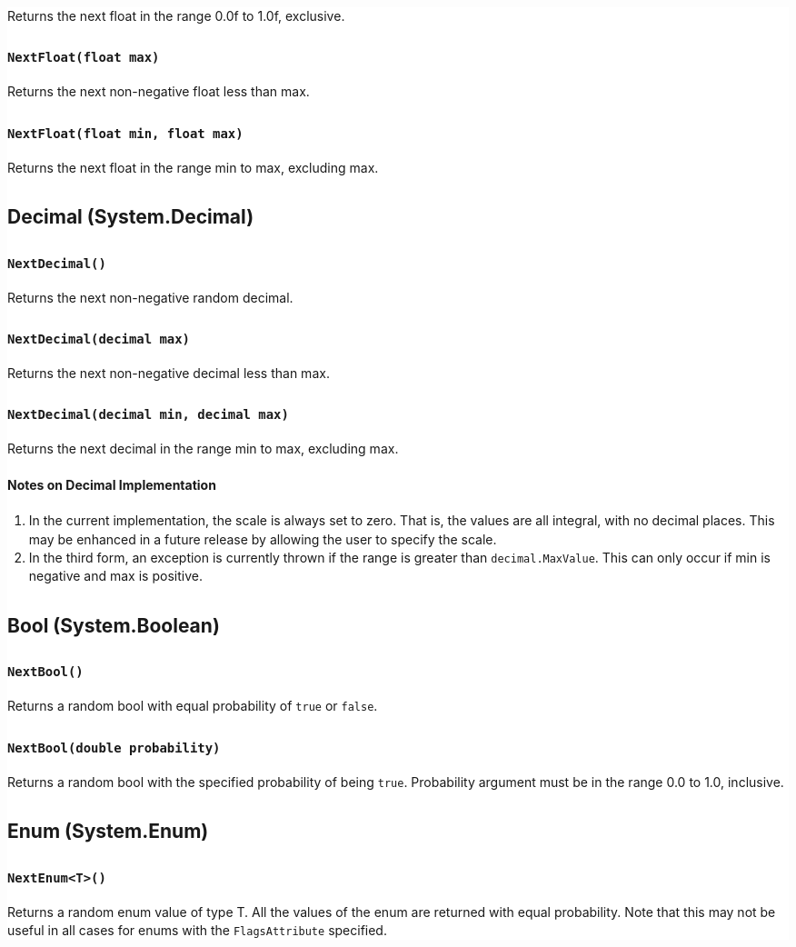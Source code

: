 Returns the next float in the range 0.0f to 1.0f, exclusive.

### `NextFloat(float max)`

Returns the next non-negative float less than max.

### `NextFloat(float min, float max)`

Returns the next float in the range min to max, excluding max.

## Decimal (System.Decimal)

### `NextDecimal()`

Returns the next non-negative random decimal.

### `NextDecimal(decimal max)`

Returns the next non-negative decimal less than max.

### `NextDecimal(decimal min, decimal max)`

Returns the next decimal in the range min to max, excluding max.

#### Notes on Decimal Implementation

1. In the current implementation, the scale is always set to zero. That is, the values are all integral, with no decimal
   places. This may be enhanced in a future release by allowing the user to specify the scale.
2. In the third form, an exception is currently thrown if the range is greater than `decimal.MaxValue`. This can only
   occur if min is negative and max is positive.

## Bool (System.Boolean)

### `NextBool()`

Returns a random bool with equal probability of `true` or `false`.

### `NextBool(double probability)`

Returns a random bool with the specified probability of being `true`. Probability argument must be in the range 0.0 to
1.0, inclusive.

## Enum (System.Enum)

### `NextEnum<T>()`

Returns a random enum value of type T. All the values of the enum are returned with equal probability. Note that this
may not be useful in all cases for enums with the `FlagsAttribute` specified.
